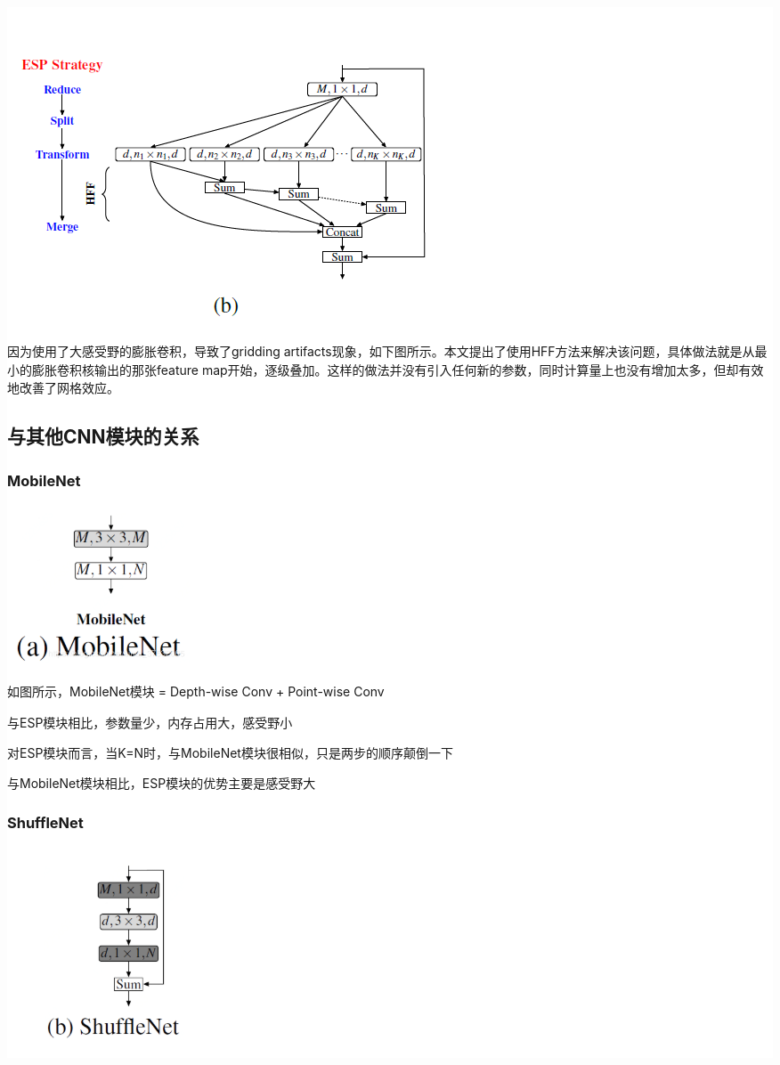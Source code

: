 ![2852a23e26e8edca840fc674a1b4f076.png](img/2852a23e26e8edca840fc674a1b4f076.png)

因为使用了大感受野的膨胀卷积，导致了gridding artifacts现象，如下图所示。本文提出了使用HFF方法来解决该问题，具体做法就是从最小的膨胀卷积核输出的那张feature map开始，逐级叠加。这样的做法并没有引入任何新的参数，同时计算量上也没有增加太多，但却有效地改善了网格效应。

## 与其他CNN模块的关系

### MobileNet 

![b41429a0c065285f764ebe883145232e.png](img/b41429a0c065285f764ebe883145232e.png)

如图所示，MobileNet模块 = Depth-wise Conv + Point-wise Conv

与ESP模块相比，参数量少，内存占用大，感受野小

对ESP模块而言，当K=N时，与MobileNet模块很相似，只是两步的顺序颠倒一下

与MobileNet模块相比，ESP模块的优势主要是感受野大

### ShuffleNet 

![3745a1d596202aa2a154fe5380d21666.png](img/3745a1d596202aa2a154fe5380d21666.png)
